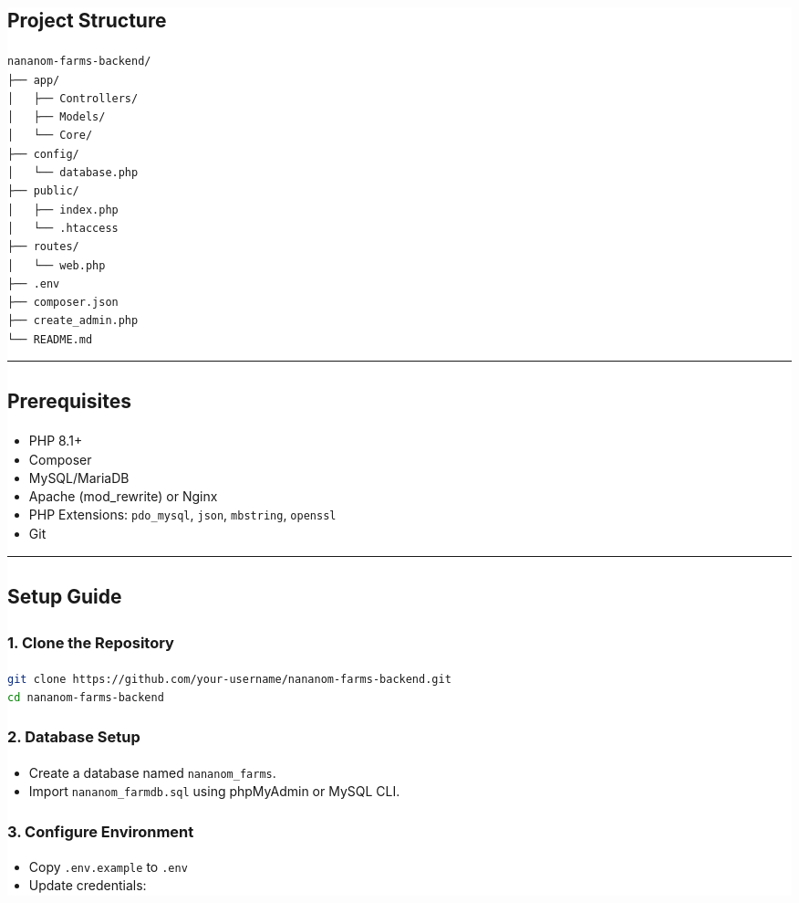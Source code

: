 
## Project Structure

```bash
nananom-farms-backend/
├── app/
│   ├── Controllers/
│   ├── Models/
│   └── Core/
├── config/
│   └── database.php
├── public/
│   ├── index.php
│   └── .htaccess
├── routes/
│   └── web.php
├── .env
├── composer.json
├── create_admin.php
└── README.md
```

---

## Prerequisites

* PHP 8.1+
* Composer
* MySQL/MariaDB
* Apache (mod\_rewrite) or Nginx
* PHP Extensions: `pdo_mysql`, `json`, `mbstring`, `openssl`
* Git

---

## Setup Guide

### 1. Clone the Repository

```bash
git clone https://github.com/your-username/nananom-farms-backend.git
cd nananom-farms-backend
```

### 2. Database Setup

* Create a database named `nananom_farms`.
* Import `nananom_farmdb.sql` using phpMyAdmin or MySQL CLI.

### 3. Configure Environment

* Copy `.env.example` to `.env`
* Update credentials:
